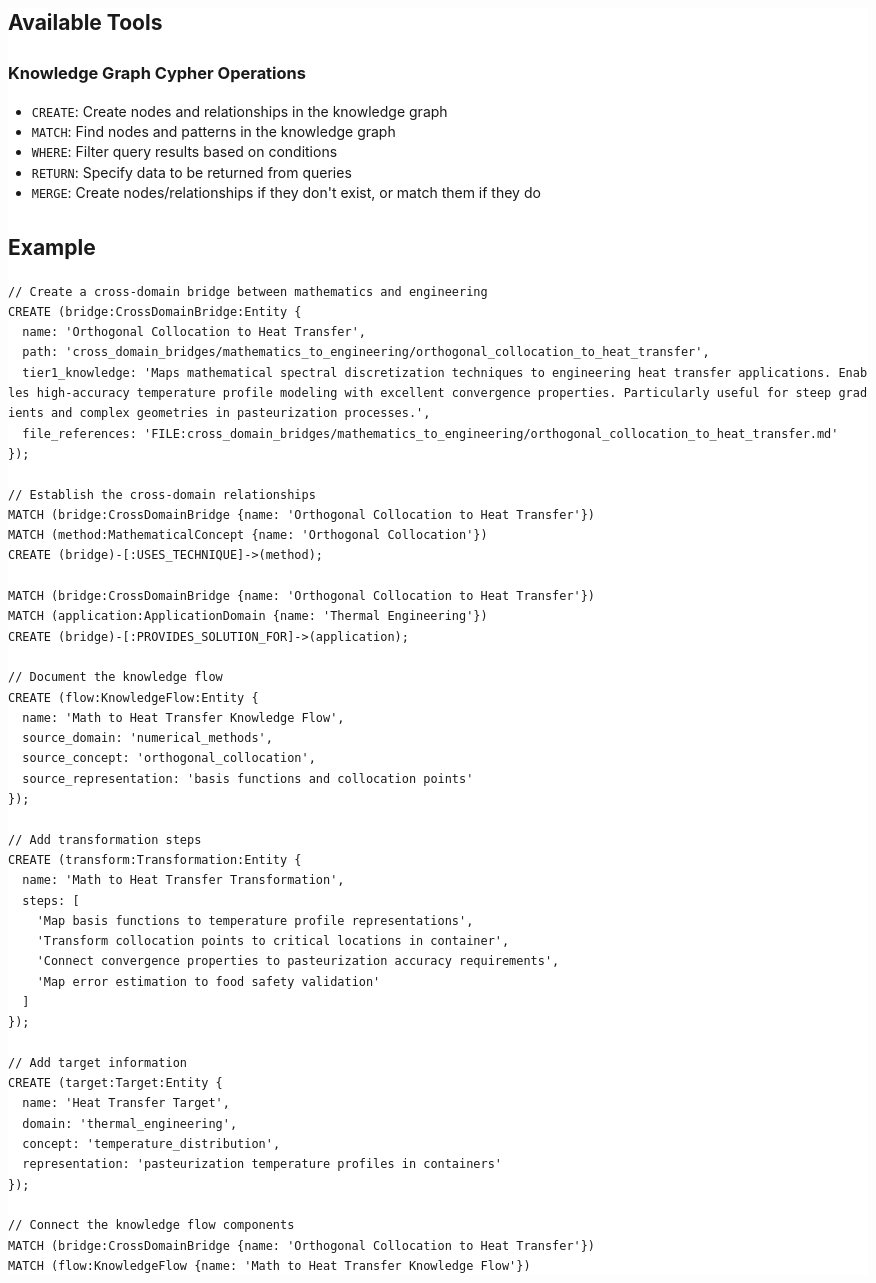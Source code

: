 ## Available Tools

### Knowledge Graph Cypher Operations
- `CREATE`: Create nodes and relationships in the knowledge graph
- `MATCH`: Find nodes and patterns in the knowledge graph
- `WHERE`: Filter query results based on conditions
- `RETURN`: Specify data to be returned from queries
- `MERGE`: Create nodes/relationships if they don't exist, or match them if they do

## Example

```cypher
// Create a cross-domain bridge between mathematics and engineering
CREATE (bridge:CrossDomainBridge:Entity {
  name: 'Orthogonal Collocation to Heat Transfer',
  path: 'cross_domain_bridges/mathematics_to_engineering/orthogonal_collocation_to_heat_transfer',
  tier1_knowledge: 'Maps mathematical spectral discretization techniques to engineering heat transfer applications. Enables high-accuracy temperature profile modeling with excellent convergence properties. Particularly useful for steep gradients and complex geometries in pasteurization processes.',
  file_references: 'FILE:cross_domain_bridges/mathematics_to_engineering/orthogonal_collocation_to_heat_transfer.md'
});

// Establish the cross-domain relationships
MATCH (bridge:CrossDomainBridge {name: 'Orthogonal Collocation to Heat Transfer'})
MATCH (method:MathematicalConcept {name: 'Orthogonal Collocation'})
CREATE (bridge)-[:USES_TECHNIQUE]->(method);

MATCH (bridge:CrossDomainBridge {name: 'Orthogonal Collocation to Heat Transfer'})
MATCH (application:ApplicationDomain {name: 'Thermal Engineering'})
CREATE (bridge)-[:PROVIDES_SOLUTION_FOR]->(application);

// Document the knowledge flow
CREATE (flow:KnowledgeFlow:Entity {
  name: 'Math to Heat Transfer Knowledge Flow',
  source_domain: 'numerical_methods',
  source_concept: 'orthogonal_collocation',
  source_representation: 'basis functions and collocation points'
});

// Add transformation steps
CREATE (transform:Transformation:Entity {
  name: 'Math to Heat Transfer Transformation',
  steps: [
    'Map basis functions to temperature profile representations',
    'Transform collocation points to critical locations in container',
    'Connect convergence properties to pasteurization accuracy requirements',
    'Map error estimation to food safety validation'
  ]
});

// Add target information
CREATE (target:Target:Entity {
  name: 'Heat Transfer Target',
  domain: 'thermal_engineering',
  concept: 'temperature_distribution',
  representation: 'pasteurization temperature profiles in containers'
});

// Connect the knowledge flow components
MATCH (bridge:CrossDomainBridge {name: 'Orthogonal Collocation to Heat Transfer'})
MATCH (flow:KnowledgeFlow {name: 'Math to Heat Transfer Knowledge Flow'})
```